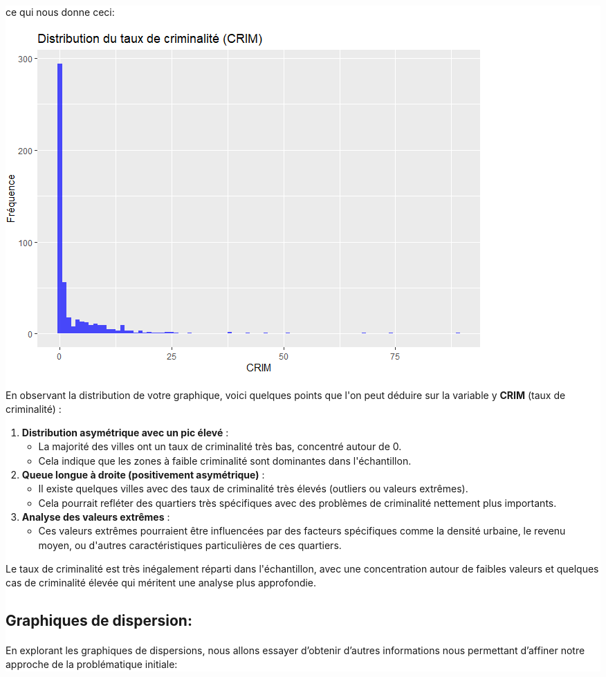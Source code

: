 ce qui nous donne ceci: 

![image.png](image%202.png)

En observant la distribution de votre graphique, voici quelques points que l'on peut déduire sur la variable y  **CRIM** (taux de criminalité) :

1. **Distribution asymétrique avec un pic élevé** :
    - La majorité des villes ont un taux de criminalité très bas, concentré autour de 0.
    - Cela indique que les zones à faible criminalité sont dominantes dans l'échantillon.
2. **Queue longue à droite (positivement asymétrique)** :
    - Il existe quelques villes avec des taux de criminalité très élevés (outliers ou valeurs extrêmes).
    - Cela pourrait refléter des quartiers très spécifiques avec des problèmes de criminalité nettement plus importants.
3. **Analyse des valeurs extrêmes** :
    - Ces valeurs extrêmes pourraient être influencées par des facteurs spécifiques comme la densité urbaine, le revenu moyen, ou d'autres caractéristiques particulières de ces quartiers.
    

Le taux de criminalité est très inégalement réparti dans l'échantillon, avec une concentration autour de faibles valeurs et quelques cas de criminalité élevée qui méritent une analyse plus approfondie. 

## Graphiques de dispersion:

En explorant les graphiques de dispersions, nous allons essayer d’obtenir d’autres informations nous permettant d’affiner notre approche de la problématique initiale:
